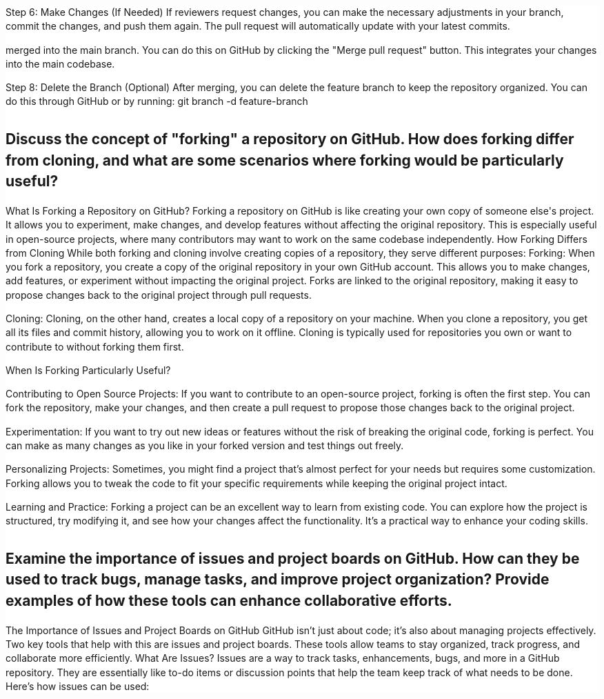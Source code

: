 Step 6: Make Changes (If Needed) If reviewers request changes, you can make the necessary adjustments in your branch, commit the changes, and push them again. The pull request will automatically update with your latest commits.

merged into the main branch. You can do this on GitHub by clicking the "Merge pull request" button. This integrates your changes into the main codebase.

Step 8: Delete the Branch (Optional) After merging, you can delete the feature branch to keep the repository organized. You can do this through GitHub or by running: git branch -d feature-branch

## Discuss the concept of "forking" a repository on GitHub. How does forking differ from cloning, and what are some scenarios where forking would be particularly useful?
 What Is Forking a Repository on GitHub? Forking a repository on GitHub is like creating your own copy of someone else's project. It allows you to experiment, make changes, and develop features without affecting the original repository. This is especially useful in open-source projects, where many contributors may want to work on the same codebase independently. How Forking Differs from Cloning While both forking and cloning involve creating copies of a repository, they serve different purposes:
Forking: When you fork a repository, you create a copy of the original repository in your own GitHub account. This allows you to make changes, add features, or experiment without impacting the original project. Forks are linked to the original repository, making it easy to propose changes back to the original project through pull requests.

Cloning: Cloning, on the other hand, creates a local copy of a repository on your machine. When you clone a repository, you get all its files and commit history, allowing you to work on it offline. Cloning is typically used for repositories you own or want to contribute to without forking them first.

When Is Forking Particularly Useful?

Contributing to Open Source Projects: If you want to contribute to an open-source project, forking is often the first step. You can fork the repository, make your changes, and then create a pull request to propose those changes back to the original project.

Experimentation: If you want to try out new ideas or features without the risk of breaking the original code, forking is perfect. You can make as many changes as you like in your forked version and test things out freely.

Personalizing Projects: Sometimes, you might find a project that’s almost perfect for your needs but requires some customization. Forking allows you to tweak the code to fit your specific requirements while keeping the original project intact.

Learning and Practice: Forking a project can be an excellent way to learn from existing code. You can explore how the project is structured, try modifying it, and see how your changes affect the functionality. It’s a practical way to enhance your coding skills.

## Examine the importance of issues and project boards on GitHub. How can they be used to track bugs, manage tasks, and improve project organization? Provide examples of how these tools can enhance collaborative efforts.
The Importance of Issues and Project Boards on GitHub GitHub isn’t just about code; it’s also about managing projects effectively. Two key tools that help with this are issues and project boards. These tools allow teams to stay organized, track progress, and collaborate more efficiently.
What Are Issues? Issues are a way to track tasks, enhancements, bugs, and more in a GitHub repository. They are essentially like to-do items or discussion points that help the team keep track of what needs to be done. Here’s how issues can be used:
